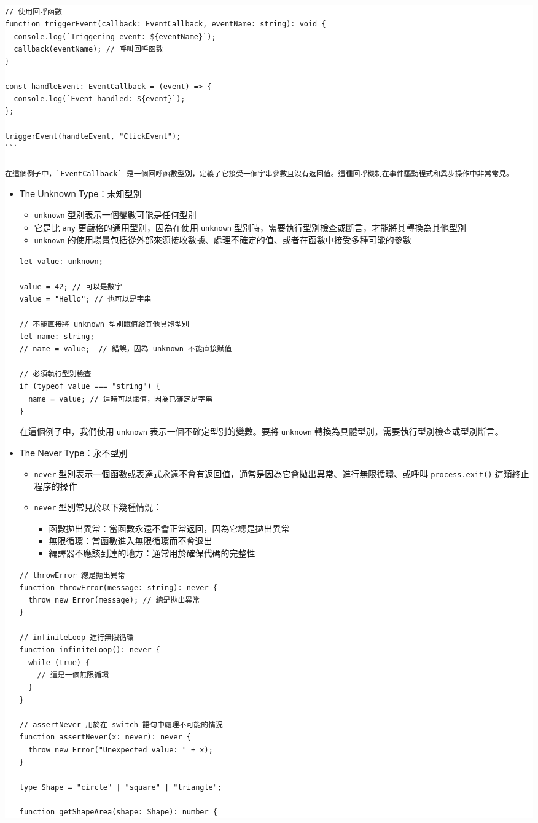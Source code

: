     // 使用回呼函數
    function triggerEvent(callback: EventCallback, eventName: string): void {
      console.log(`Triggering event: ${eventName}`);
      callback(eventName); // 呼叫回呼函數
    }

    const handleEvent: EventCallback = (event) => {
      console.log(`Event handled: ${event}`);
    };

    triggerEvent(handleEvent, "ClickEvent");
    ```

    在這個例子中，`EventCallback` 是一個回呼函數型別，定義了它接受一個字串參數且沒有返回值。這種回呼機制在事件驅動程式和異步操作中非常常見。

- The Unknown Type：未知型別

  - `unknown` 型別表示一個變數可能是任何型別
  - 它是比 `any` 更嚴格的通用型別，因為在使用 `unknown` 型別時，需要執行型別檢查或斷言，才能將其轉換為其他型別
  - `unknown` 的使用場景包括從外部來源接收數據、處理不確定的值、或者在函數中接受多種可能的參數

  ```tsx
  let value: unknown;

  value = 42; // 可以是數字
  value = "Hello"; // 也可以是字串

  // 不能直接將 unknown 型別賦值給其他具體型別
  let name: string;
  // name = value;  // 錯誤，因為 unknown 不能直接賦值

  // 必須執行型別檢查
  if (typeof value === "string") {
    name = value; // 這時可以賦值，因為已確定是字串
  }
  ```

  在這個例子中，我們使用 `unknown` 表示一個不確定型別的變數。要將 `unknown` 轉換為具體型別，需要執行型別檢查或型別斷言。

- The Never Type：永不型別

  - `never` 型別表示一個函數或表達式永遠不會有返回值，通常是因為它會拋出異常、進行無限循環、或呼叫 `process.exit()` 這類終止程序的操作
  - `never` 型別常見於以下幾種情況：

    - 函數拋出異常：當函數永遠不會正常返回，因為它總是拋出異常
    - 無限循環：當函數進入無限循環而不會退出
    - 編譯器不應該到達的地方：通常用於確保代碼的完整性

  ```tsx
  // throwError 總是拋出異常
  function throwError(message: string): never {
    throw new Error(message); // 總是拋出異常
  }

  // infiniteLoop 進行無限循環
  function infiniteLoop(): never {
    while (true) {
      // 這是一個無限循環
    }
  }

  // assertNever 用於在 switch 語句中處理不可能的情況
  function assertNever(x: never): never {
    throw new Error("Unexpected value: " + x);
  }

  type Shape = "circle" | "square" | "triangle";

  function getShapeArea(shape: Shape): number {
  ```